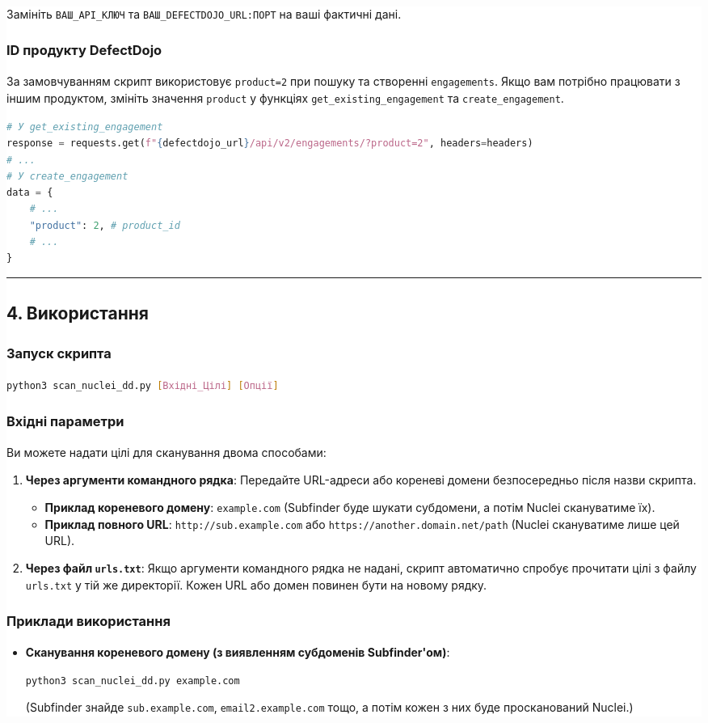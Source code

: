 Замініть `ВАШ_API_КЛЮЧ` та `ВАШ_DEFECTDOJO_URL:ПОРТ` на ваші фактичні дані.

### ID продукту DefectDojo

За замовчуванням скрипт використовує `product=2` при пошуку та створенні `engagements`. Якщо вам потрібно працювати з іншим продуктом, змініть значення `product` у функціях `get_existing_engagement` та `create_engagement`.

```python
# У get_existing_engagement
response = requests.get(f"{defectdojo_url}/api/v2/engagements/?product=2", headers=headers)
# ...
# У create_engagement
data = {
    # ...
    "product": 2, # product_id
    # ...
}
```

-----

## 4\. Використання

### Запуск скрипта

```bash
python3 scan_nuclei_dd.py [Вхідні_Цілі] [Опції]
```

### Вхідні параметри

Ви можете надати цілі для сканування двома способами:

1.  **Через аргументи командного рядка**:
    Передайте URL-адреси або кореневі домени безпосередньо після назви скрипта.

      * **Приклад кореневого домену**: `example.com` (Subfinder буде шукати субдомени, а потім Nuclei скануватиме їх).
      * **Приклад повного URL**: `http://sub.example.com` або `https://another.domain.net/path` (Nuclei скануватиме лише цей URL).

2.  **Через файл `urls.txt`**:
    Якщо аргументи командного рядка не надані, скрипт автоматично спробує прочитати цілі з файлу `urls.txt` у тій же директорії. Кожен URL або домен повинен бути на новому рядку.

### Приклади використання

  * **Сканування кореневого домену (з виявленням субдоменів Subfinder'ом)**:

    ```bash
    python3 scan_nuclei_dd.py example.com
    ```

    (Subfinder знайде `sub.example.com`, `email2.example.com` тощо, а потім кожен з них буде просканований Nuclei.)
